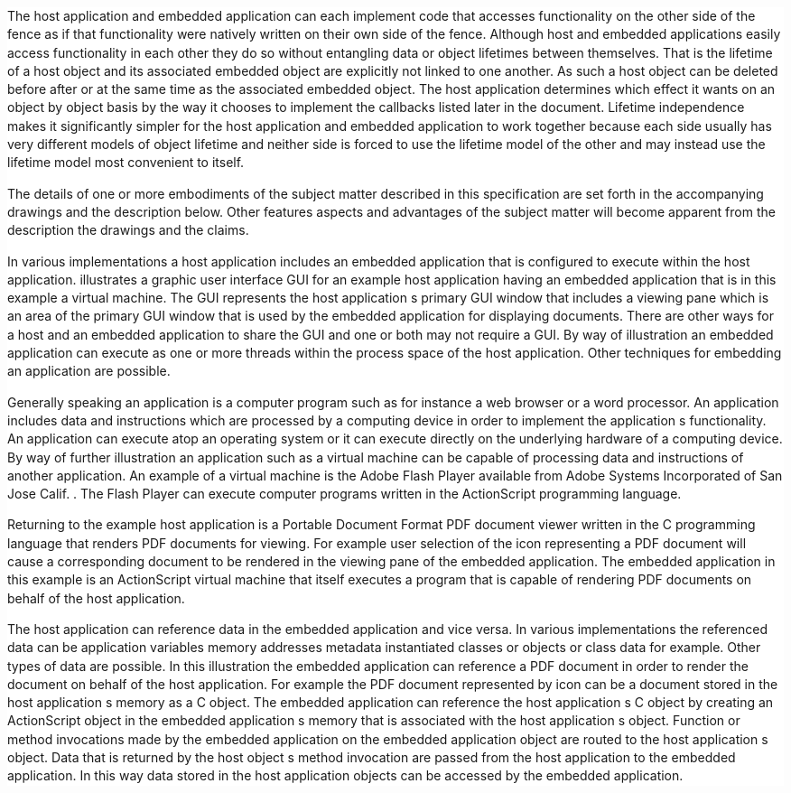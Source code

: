 The host application and embedded application can each implement code that accesses functionality on the other side of the fence as if that functionality were natively written on their own side of the fence. Although host and embedded applications easily access functionality in each other they do so without entangling data or object lifetimes between themselves. That is the lifetime of a host object and its associated embedded object are explicitly not linked to one another. As such a host object can be deleted before after or at the same time as the associated embedded object. The host application determines which effect it wants on an object by object basis by the way it chooses to implement the callbacks listed later in the document. Lifetime independence makes it significantly simpler for the host application and embedded application to work together because each side usually has very different models of object lifetime and neither side is forced to use the lifetime model of the other and may instead use the lifetime model most convenient to itself.

The details of one or more embodiments of the subject matter described in this specification are set forth in the accompanying drawings and the description below. Other features aspects and advantages of the subject matter will become apparent from the description the drawings and the claims.

In various implementations a host application includes an embedded application that is configured to execute within the host application. illustrates a graphic user interface GUI for an example host application having an embedded application that is in this example a virtual machine. The GUI represents the host application s primary GUI window that includes a viewing pane which is an area of the primary GUI window that is used by the embedded application for displaying documents. There are other ways for a host and an embedded application to share the GUI and one or both may not require a GUI. By way of illustration an embedded application can execute as one or more threads within the process space of the host application. Other techniques for embedding an application are possible.

Generally speaking an application is a computer program such as for instance a web browser or a word processor. An application includes data and instructions which are processed by a computing device in order to implement the application s functionality. An application can execute atop an operating system or it can execute directly on the underlying hardware of a computing device. By way of further illustration an application such as a virtual machine can be capable of processing data and instructions of another application. An example of a virtual machine is the Adobe Flash Player available from Adobe Systems Incorporated of San Jose Calif. . The Flash Player can execute computer programs written in the ActionScript programming language.

Returning to the example host application is a Portable Document Format PDF document viewer written in the C programming language that renders PDF documents for viewing. For example user selection of the icon representing a PDF document will cause a corresponding document to be rendered in the viewing pane of the embedded application. The embedded application in this example is an ActionScript virtual machine that itself executes a program that is capable of rendering PDF documents on behalf of the host application.

The host application can reference data in the embedded application and vice versa. In various implementations the referenced data can be application variables memory addresses metadata instantiated classes or objects or class data for example. Other types of data are possible. In this illustration the embedded application can reference a PDF document in order to render the document on behalf of the host application. For example the PDF document represented by icon can be a document stored in the host application s memory as a C object. The embedded application can reference the host application s C object by creating an ActionScript object in the embedded application s memory that is associated with the host application s object. Function or method invocations made by the embedded application on the embedded application object are routed to the host application s object. Data that is returned by the host object s method invocation are passed from the host application to the embedded application. In this way data stored in the host application objects can be accessed by the embedded application.
